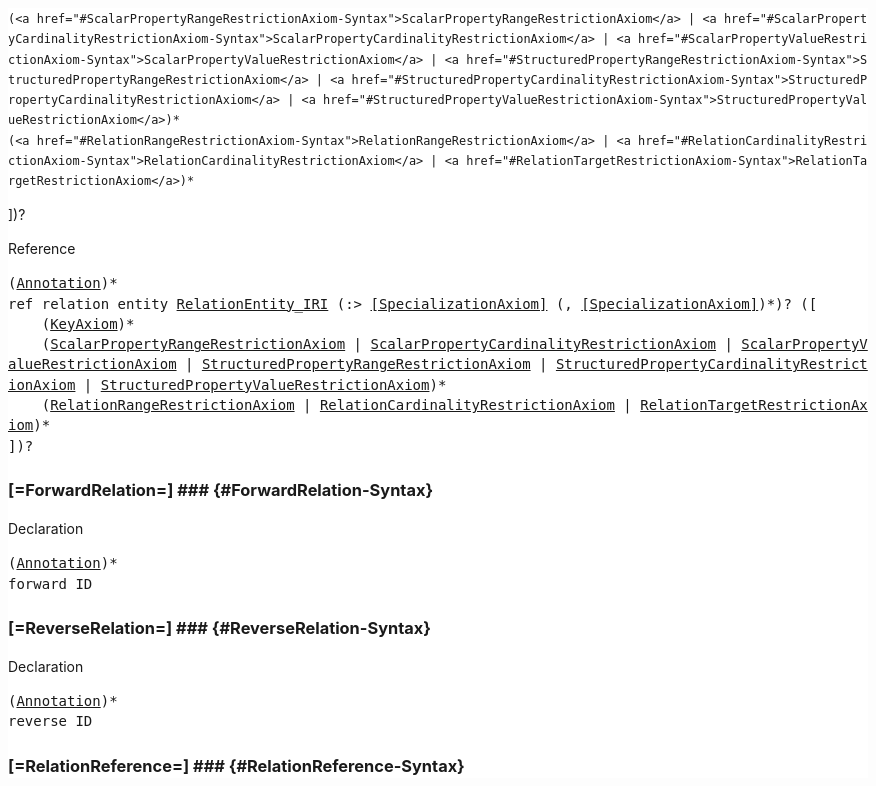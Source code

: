 	(<a href="#ScalarPropertyRangeRestrictionAxiom-Syntax">ScalarPropertyRangeRestrictionAxiom</a> | <a href="#ScalarPropertyCardinalityRestrictionAxiom-Syntax">ScalarPropertyCardinalityRestrictionAxiom</a> | <a href="#ScalarPropertyValueRestrictionAxiom-Syntax">ScalarPropertyValueRestrictionAxiom</a> | <a href="#StructuredPropertyRangeRestrictionAxiom-Syntax">StructuredPropertyRangeRestrictionAxiom</a> | <a href="#StructuredPropertyCardinalityRestrictionAxiom-Syntax">StructuredPropertyCardinalityRestrictionAxiom</a> | <a href="#StructuredPropertyValueRestrictionAxiom-Syntax">StructuredPropertyValueRestrictionAxiom</a>)*
	(<a href="#RelationRangeRestrictionAxiom-Syntax">RelationRangeRestrictionAxiom</a> | <a href="#RelationCardinalityRestrictionAxiom-Syntax">RelationCardinalityRestrictionAxiom</a> | <a href="#RelationTargetRestrictionAxiom-Syntax">RelationTargetRestrictionAxiom</a>)*
])?
</pre>

Reference

<pre class="highlight highlight-html">
(<a href="#Annotation-Syntax">Annotation</a>)*
ref relation entity <a href="#RelationEntity-Syntax">RelationEntity_IRI</a> (:> <a href="#SpecializationAxiom-Syntax">[SpecializationAxiom]</a> (, <a href="#SpecializationAxiom-Syntax">[SpecializationAxiom]</a>)*)? ([
	(<a href="#KeyAxiom-Syntax">KeyAxiom</a>)*
	(<a href="#ScalarPropertyRangeRestrictionAxiom-Syntax">ScalarPropertyRangeRestrictionAxiom</a> | <a href="#ScalarPropertyCardinalityRestrictionAxiom-Syntax">ScalarPropertyCardinalityRestrictionAxiom</a> | <a href="#ScalarPropertyValueRestrictionAxiom-Syntax">ScalarPropertyValueRestrictionAxiom</a> | <a href="#StructuredPropertyRangeRestrictionAxiom-Syntax">StructuredPropertyRangeRestrictionAxiom</a> | <a href="#StructuredPropertyCardinalityRestrictionAxiom-Syntax">StructuredPropertyCardinalityRestrictionAxiom</a> | <a href="#StructuredPropertyValueRestrictionAxiom-Syntax">StructuredPropertyValueRestrictionAxiom</a>)*
	(<a href="#RelationRangeRestrictionAxiom-Syntax">RelationRangeRestrictionAxiom</a> | <a href="#RelationCardinalityRestrictionAxiom-Syntax">RelationCardinalityRestrictionAxiom</a> | <a href="#RelationTargetRestrictionAxiom-Syntax">RelationTargetRestrictionAxiom</a>)*
])?
</pre>

### [=ForwardRelation=] ### {#ForwardRelation-Syntax}

Declaration

<pre class="highlight highlight-html">
(<a href="#Annotation-Syntax">Annotation</a>)*
forward ID
</pre>

### [=ReverseRelation=] ### {#ReverseRelation-Syntax}

Declaration

<pre class="highlight highlight-html">
(<a href="#Annotation-Syntax">Annotation</a>)*
reverse ID
</pre>

### [=RelationReference=] ### {#RelationReference-Syntax}
